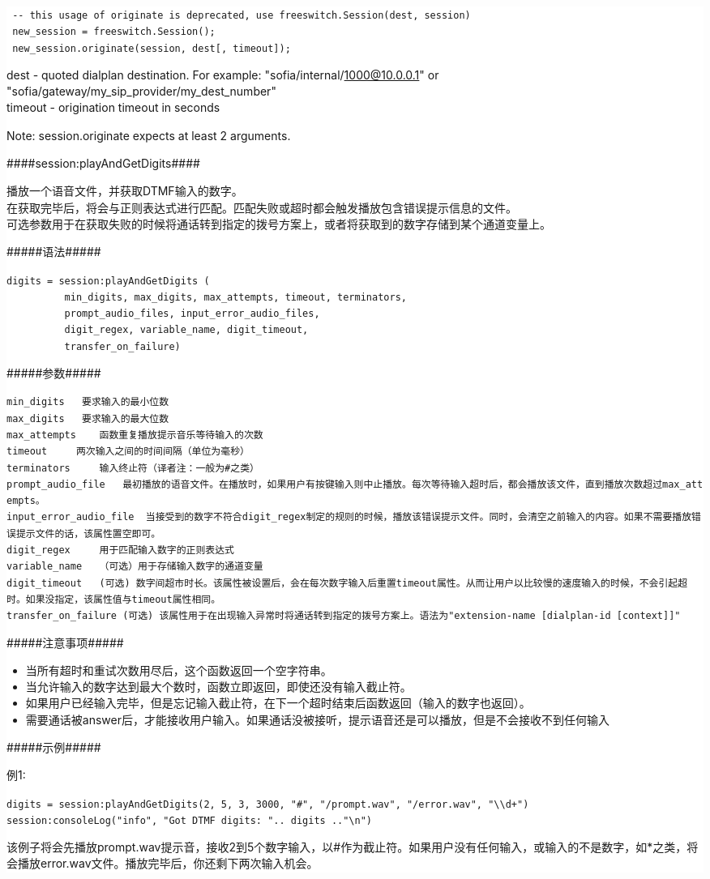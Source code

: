 	 -- this usage of originate is deprecated, use freeswitch.Session(dest, session)
	 new_session = freeswitch.Session();
	 new_session.originate(session, dest[, timeout]);

dest - quoted dialplan destination. For example: "sofia/internal/1000@10.0.0.1" or "sofia/gateway/my\_sip\_provider/my\_dest\_number"<br>
timeout - origination timeout in seconds

Note: session.originate expects at least 2 arguments.

####<a id="jump10222">session:playAndGetDigits</a>####

播放一个语音文件，并获取DTMF输入的数字。   
在获取完毕后，将会与正则表达式进行匹配。匹配失败或超时都会触发播放包含错误提示信息的文件。    
可选参数用于在获取失败的时候将通话转到指定的拨号方案上，或者将获取到的数字存储到某个通道变量上。

#####<a id="#jump102221">语法</a>#####

	digits = session:playAndGetDigits (
	          min_digits, max_digits, max_attempts, timeout, terminators,
	          prompt_audio_files, input_error_audio_files,
	          digit_regex, variable_name, digit_timeout,
	          transfer_on_failure)


#####<a id="#jump102222">参数</a>#####

    min_digits   要求输入的最小位数     
    max_digits 	 要求输入的最大位数     
    max_attempts 	函数重复播放提示音乐等待输入的次数    
    timeout 	两次输入之间的时间间隔（单位为毫秒）     
    terminators 	输入终止符（译者注：一般为#之类）    
    prompt_audio_file 	最初播放的语音文件。在播放时，如果用户有按键输入则中止播放。每次等待输入超时后，都会播放该文件，直到播放次数超过max_attempts。    
    input_error_audio_file 	当接受到的数字不符合digit_regex制定的规则的时候，播放该错误提示文件。同时，会清空之前输入的内容。如果不需要播放错误提示文件的话，该属性置空即可。
    digit_regex 	用于匹配输入数字的正则表达式
    variable_name 	（可选）用于存储输入数字的通道变量
    digit_timeout 	(可选) 数字间超市时长。该属性被设置后，会在每次数字输入后重置timeout属性。从而让用户以比较慢的速度输入的时候，不会引起超时。如果没指定，该属性值与timeout属性相同。
    transfer_on_failure (可选) 该属性用于在出现输入异常时将通话转到指定的拨号方案上。语法为"extension-name [dialplan-id [context]]"

#####<a id="#jump102223">注意事项</a>#####

- 当所有超时和重试次数用尽后，这个函数返回一个空字符串。   
- 当允许输入的数字达到最大个数时，函数立即返回，即使还没有输入截止符。   
- 如果用户已经输入完毕，但是忘记输入截止符，在下一个超时结束后函数返回（输入的数字也返回）。   
- 需要通话被answer后，才能接收用户输入。如果通话没被接听，提示语音还是可以播放，但是不会接收不到任何输入


#####<a id="#jump102224">示例</a>#####

例1:

	digits = session:playAndGetDigits(2, 5, 3, 3000, "#", "/prompt.wav", "/error.wav", "\\d+")
	session:consoleLog("info", "Got DTMF digits: ".. digits .."\n")

该例子将会先播放prompt.wav提示音，接收2到5个数字输入，以#作为截止符。如果用户没有任何输入，或输入的不是数字，如*之类，将会播放error.wav文件。播放完毕后，你还剩下两次输入机会。

